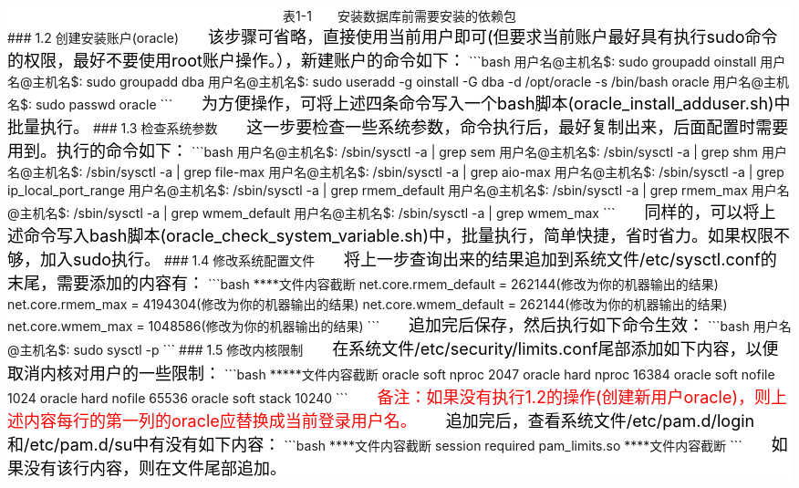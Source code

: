 <div align='center'>表1-1　　安装数据库前需要安装的依赖包</div>
### 1.2 创建安装账户(oracle)
　　<font color=#000000 size=4>该步骤可省略，直接使用当前用户即可(但要求当前账户最好具有执行sudo命令的权限，最好不要使用root账户操作。），新建账户的命令如下：</font>
```bash
用户名@主机名$: sudo groupadd oinstall
用户名@主机名$: sudo groupadd dba
用户名@主机名$: sudo useradd -g oinstall -G dba -d /opt/oracle -s /bin/bash oracle
用户名@主机名$: sudo passwd oracle
```
　　<font color=#000000 size=4>为方便操作，可将上述四条命令写入一个bash脚本(oracle_install_adduser.sh)中批量执行。</font>
### 1.3 检查系统参数
　　<font color=#000000 size=4>这一步要检查一些系统参数，命令执行后，最好复制出来，后面配置时需要用到。执行的命令如下：</font>
```bash
用户名@主机名$: /sbin/sysctl -a | grep sem
用户名@主机名$: /sbin/sysctl -a | grep shm
用户名@主机名$: /sbin/sysctl -a | grep file-max
用户名@主机名$: /sbin/sysctl -a | grep aio-max
用户名@主机名$: /sbin/sysctl -a | grep ip_local_port_range
用户名@主机名$: /sbin/sysctl -a | grep rmem_default
用户名@主机名$: /sbin/sysctl -a | grep rmem_max
用户名@主机名$: /sbin/sysctl -a | grep wmem_default
用户名@主机名$: /sbin/sysctl -a | grep wmem_max
```
　　<font color=#000000 size=4>同样的，可以将上述命令写入bash脚本(oracle_check_system_variable.sh)中，批量执行，简单快捷，省时省力。如果权限不够，加入sudo执行。</font>
### 1.4 修改系统配置文件
　　<font color=#000000 size=4>将上一步查询出来的结果追加到系统文件/etc/sysctl.conf的末尾，需要添加的内容有：</font>
```bash
****文件内容截断
net.core.rmem_default = 262144(修改为你的机器输出的结果)
net.core.rmem_max = 4194304(修改为你的机器输出的结果)
net.core.wmem_default = 262144(修改为你的机器输出的结果)
net.core.wmem_max = 1048586(修改为你的机器输出的结果)
```
　　<font color=#000000 size=4>追加完后保存，然后执行如下命令生效：</font>
```bash
用户名@主机名$: sudo sysctl -p
```
### 1.5 修改内核限制
　　<font color=#000000 size=4>在系统文件/etc/security/limits.conf尾部添加如下内容，以便取消内核对用户的一些限制：</font>
```bash
*****文件内容截断
oracle	soft	nproc	2047
oracle	hard	nproc	16384
oracle	soft	nofile	1024
oracle	hard	nofile	65536
oracle	soft	stack	10240
```
　　<font color=#FF0000 size=4>备注：如果没有执行1.2的操作(创建新用户oracle)，则上述内容每行的第一列的oracle应替换成当前登录用户名。</font>
　　<font color=#000000 size=4>追加完后，查看系统文件/etc/pam.d/login和/etc/pam.d/su中有没有如下内容：</font>
```bash
****文件内容截断
session required pam_limits.so
****文件内容截断
```
　　<font color=#000000 size=4>如果没有该行内容，则在文件尾部追加。</font>
